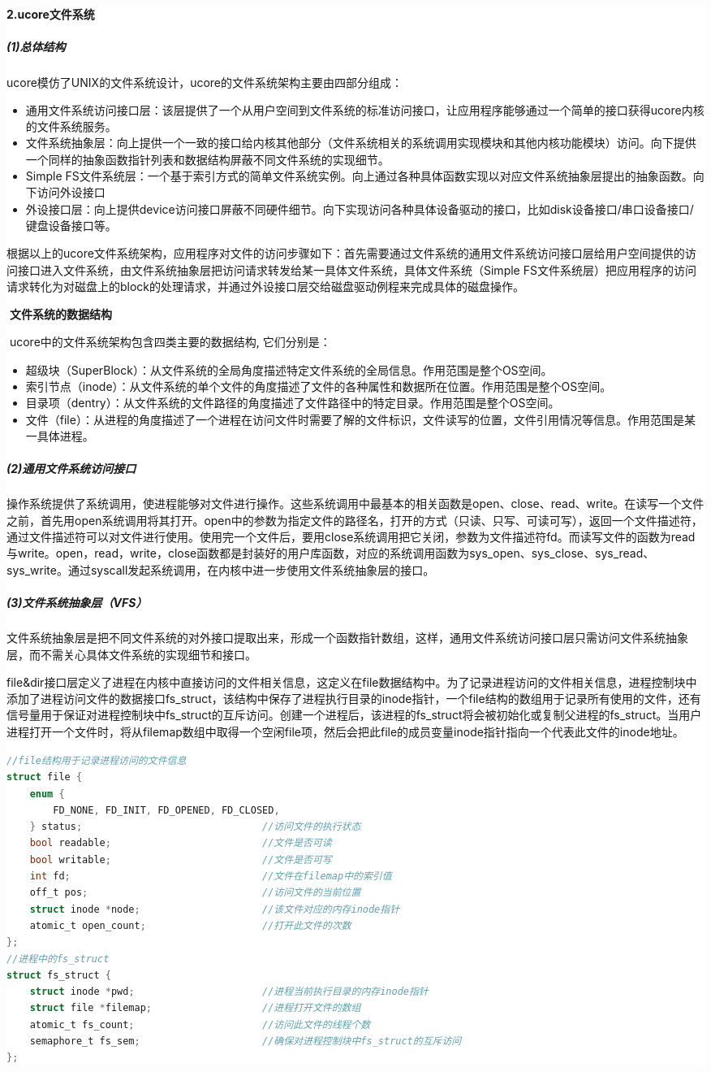 #### 2.ucore文件系统

##### (1)**总体结构**

​		ucore模仿了UNIX的文件系统设计，ucore的文件系统架构主要由四部分组成：

- 通用文件系统访问接口层：该层提供了一个从用户空间到文件系统的标准访问接口，让应用程序能够通过一个简单的接口获得ucore内核的文件系统服务。
- 文件系统抽象层：向上提供一个一致的接口给内核其他部分（文件系统相关的系统调用实现模块和其他内核功能模块）访问。向下提供一个同样的抽象函数指针列表和数据结构屏蔽不同文件系统的实现细节。
- Simple FS文件系统层：一个基于索引方式的简单文件系统实例。向上通过各种具体函数实现以对应文件系统抽象层提出的抽象函数。向下访问外设接口
- 外设接口层：向上提供device访问接口屏蔽不同硬件细节。向下实现访问各种具体设备驱动的接口，比如disk设备接口/串口设备接口/键盘设备接口等。

​		根据以上的ucore文件系统架构，应用程序对文件的访问步骤如下：首先需要通过文件系统的通用文件系统访问接口层给用户空间提供的访问接口进入文件系统，由文件系统抽象层把访问请求转发给某一具体文件系统，具体文件系统（Simple FS文件系统层）把应用程序的访问请求转化为对磁盘上的block的处理请求，并通过外设接口层交给磁盘驱动例程来完成具体的磁盘操作。

​		**文件系统的数据结构**

​		ucore中的文件系统架构包含四类主要的数据结构, 它们分别是：

- 超级块（SuperBlock）：从文件系统的全局角度描述特定文件系统的全局信息。作用范围是整个OS空间。
- 索引节点（inode）：从文件系统的单个文件的角度描述了文件的各种属性和数据所在位置。作用范围是整个OS空间。
- 目录项（dentry）：从文件系统的文件路径的角度描述了文件路径中的特定目录。作用范围是整个OS空间。
- 文件（file）：从进程的角度描述了一个进程在访问文件时需要了解的文件标识，文件读写的位置，文件引用情况等信息。作用范围是某一具体进程。

##### (2)通用文件系统访问接口

​		操作系统提供了系统调用，使进程能够对文件进行操作。这些系统调用中最基本的相关函数是open、close、read、write。在读写一个文件之前，首先用open系统调用将其打开。open中的参数为指定文件的路径名，打开的方式（只读、只写、可读可写），返回一个文件描述符，通过文件描述符可以对文件进行使用。使用完一个文件后，要用close系统调用把它关闭，参数为文件描述符fd。而读写文件的函数为read与write。open，read，write，close函数都是封装好的用户库函数，对应的系统调用函数为sys_open、sys_close、sys_read、sys_write。通过syscall发起系统调用，在内核中进一步使用文件系统抽象层的接口。

##### (3)**文件系统抽象层（VFS）**

​		文件系统抽象层是把不同文件系统的对外接口提取出来，形成一个函数指针数组，这样，通用文件系统访问接口层只需访问文件系统抽象层，而不需关心具体文件系统的实现细节和接口。

​		file&dir接口层定义了进程在内核中直接访问的文件相关信息，这定义在file数据结构中。为了记录进程访问的文件相关信息，进程控制块中添加了进程访问文件的数据接口fs_struct，该结构中保存了进程执行目录的inode指针，一个file结构的数组用于记录所有使用的文件，还有信号量用于保证对进程控制块中fs_struct的互斥访问。创建一个进程后，该进程的fs_struct将会被初始化或复制父进程的fs_struct。当用户进程打开一个文件时，将从filemap数组中取得一个空闲file项，然后会把此file的成员变量inode指针指向一个代表此文件的inode地址。

```c
//file结构用于记录进程访问的文件信息
struct file {
    enum {
        FD_NONE, FD_INIT, FD_OPENED, FD_CLOSED,
    } status;                          		//访问文件的执行状态
    bool readable;                    		//文件是否可读
    bool writable;                     		//文件是否可写
    int fd;                           		//文件在filemap中的索引值
    off_t pos;                        		//访问文件的当前位置
    struct inode *node;               		//该文件对应的内存inode指针
    atomic_t open_count;              		//打开此文件的次数
};
//进程中的fs_struct
struct fs_struct {
    struct inode *pwd;                		//进程当前执行目录的内存inode指针
    struct file *filemap;             		//进程打开文件的数组
    atomic_t fs_count;                		//访问此文件的线程个数
    semaphore_t fs_sem;                		//确保对进程控制块中fs_struct的互斥访问
};
```
